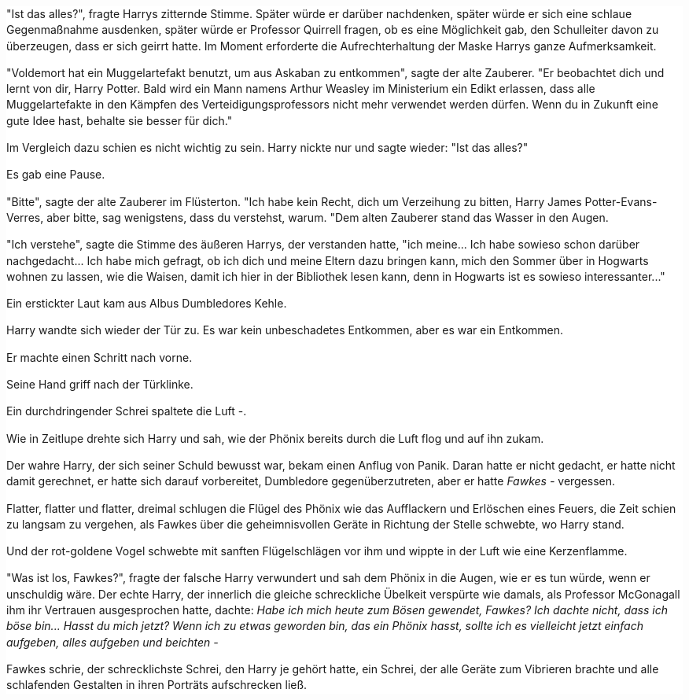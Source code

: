 "Ist das alles?", fragte Harrys zitternde Stimme. Später würde er darüber nachdenken, später würde er sich eine schlaue Gegenmaßnahme ausdenken, später würde er Professor Quirrell fragen, ob es eine Möglichkeit gab, den Schulleiter davon zu überzeugen, dass er sich geirrt hatte. Im Moment erforderte die Aufrechterhaltung der Maske Harrys ganze Aufmerksamkeit.

"Voldemort hat ein Muggelartefakt benutzt, um aus Askaban zu entkommen", sagte der alte Zauberer. "Er beobachtet dich und lernt von dir, Harry Potter. Bald wird ein Mann namens Arthur Weasley im Ministerium ein Edikt erlassen, dass alle Muggelartefakte in den Kämpfen des Verteidigungsprofessors nicht mehr verwendet werden dürfen. Wenn du in Zukunft eine gute Idee hast, behalte sie besser für dich."

Im Vergleich dazu schien es nicht wichtig zu sein. Harry nickte nur und sagte wieder: "Ist das alles?"

Es gab eine Pause.

"Bitte", sagte der alte Zauberer im Flüsterton. "Ich habe kein Recht, dich um Verzeihung zu bitten, Harry James Potter-Evans-Verres, aber bitte, sag wenigstens, dass du verstehst, warum. "Dem alten Zauberer stand das Wasser in den Augen.

"Ich verstehe", sagte die Stimme des äußeren Harrys, der verstanden hatte, "ich meine... Ich habe sowieso schon darüber nachgedacht... Ich habe mich gefragt, ob ich dich und meine Eltern dazu bringen kann, mich den Sommer über in Hogwarts wohnen zu lassen, wie die Waisen, damit ich hier in der Bibliothek lesen kann, denn in Hogwarts ist es sowieso interessanter..."

Ein erstickter Laut kam aus Albus Dumbledores Kehle.

Harry wandte sich wieder der Tür zu. Es war kein unbeschadetes Entkommen, aber es war ein Entkommen.

Er machte einen Schritt nach vorne.

Seine Hand griff nach der Türklinke.

Ein durchdringender Schrei spaltete die Luft -.

Wie in Zeitlupe drehte sich Harry und sah, wie der Phönix bereits durch die Luft flog und auf ihn zukam.

Der wahre Harry, der sich seiner Schuld bewusst war, bekam einen Anflug von Panik. Daran hatte er nicht gedacht, er hatte nicht damit gerechnet, er hatte sich darauf vorbereitet, Dumbledore gegenüberzutreten, aber er hatte _Fawkes -_ vergessen.

Flatter, flatter und flatter, dreimal schlugen die Flügel des Phönix wie das Aufflackern und Erlöschen eines Feuers, die Zeit schien zu langsam zu vergehen, als Fawkes über die geheimnisvollen Geräte in Richtung der Stelle schwebte, wo Harry stand.

Und der rot-goldene Vogel schwebte mit sanften Flügelschlägen vor ihm und wippte in der Luft wie eine Kerzenflamme.

"Was ist los, Fawkes?", fragte der falsche Harry verwundert und sah dem Phönix in die Augen, wie er es tun würde, wenn er unschuldig wäre. Der echte Harry, der innerlich die gleiche schreckliche Übelkeit verspürte wie damals, als Professor McGonagall ihm ihr Vertrauen ausgesprochen hatte, dachte: _Habe ich mich heute zum Bösen gewendet, Fawkes? Ich dachte nicht, dass ich böse bin... Hasst du mich jetzt? Wenn ich zu etwas geworden bin, das ein Phönix hasst, sollte ich es vielleicht jetzt einfach aufgeben, alles aufgeben und beichten -_

Fawkes schrie, der schrecklichste Schrei, den Harry je gehört hatte, ein Schrei, der alle Geräte zum Vibrieren brachte und alle schlafenden Gestalten in ihren Porträts aufschrecken ließ.
